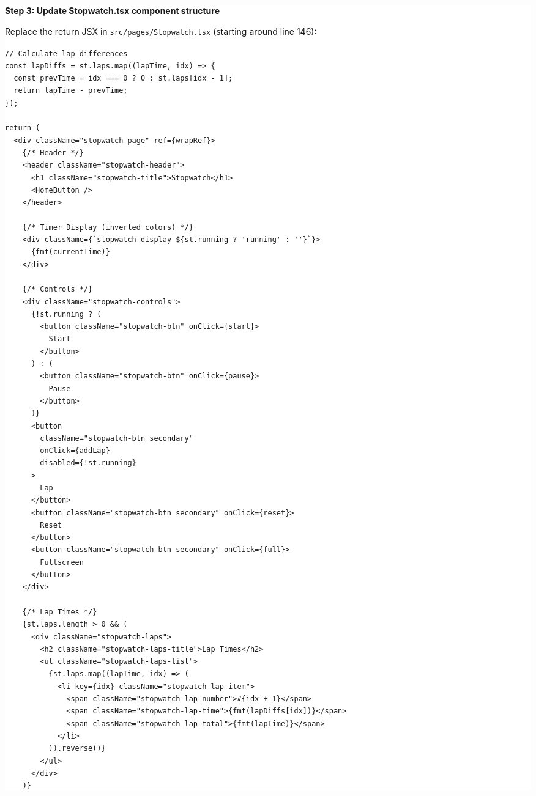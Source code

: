 **Step 3: Update Stopwatch.tsx component structure**

Replace the return JSX in `src/pages/Stopwatch.tsx` (starting around line 146):

```tsx
// Calculate lap differences
const lapDiffs = st.laps.map((lapTime, idx) => {
  const prevTime = idx === 0 ? 0 : st.laps[idx - 1];
  return lapTime - prevTime;
});

return (
  <div className="stopwatch-page" ref={wrapRef}>
    {/* Header */}
    <header className="stopwatch-header">
      <h1 className="stopwatch-title">Stopwatch</h1>
      <HomeButton />
    </header>

    {/* Timer Display (inverted colors) */}
    <div className={`stopwatch-display ${st.running ? 'running' : ''}`}>
      {fmt(currentTime)}
    </div>

    {/* Controls */}
    <div className="stopwatch-controls">
      {!st.running ? (
        <button className="stopwatch-btn" onClick={start}>
          Start
        </button>
      ) : (
        <button className="stopwatch-btn" onClick={pause}>
          Pause
        </button>
      )}
      <button
        className="stopwatch-btn secondary"
        onClick={addLap}
        disabled={!st.running}
      >
        Lap
      </button>
      <button className="stopwatch-btn secondary" onClick={reset}>
        Reset
      </button>
      <button className="stopwatch-btn secondary" onClick={full}>
        Fullscreen
      </button>
    </div>

    {/* Lap Times */}
    {st.laps.length > 0 && (
      <div className="stopwatch-laps">
        <h2 className="stopwatch-laps-title">Lap Times</h2>
        <ul className="stopwatch-laps-list">
          {st.laps.map((lapTime, idx) => (
            <li key={idx} className="stopwatch-lap-item">
              <span className="stopwatch-lap-number">#{idx + 1}</span>
              <span className="stopwatch-lap-time">{fmt(lapDiffs[idx])}</span>
              <span className="stopwatch-lap-total">{fmt(lapTime)}</span>
            </li>
          )).reverse()}
        </ul>
      </div>
    )}
```